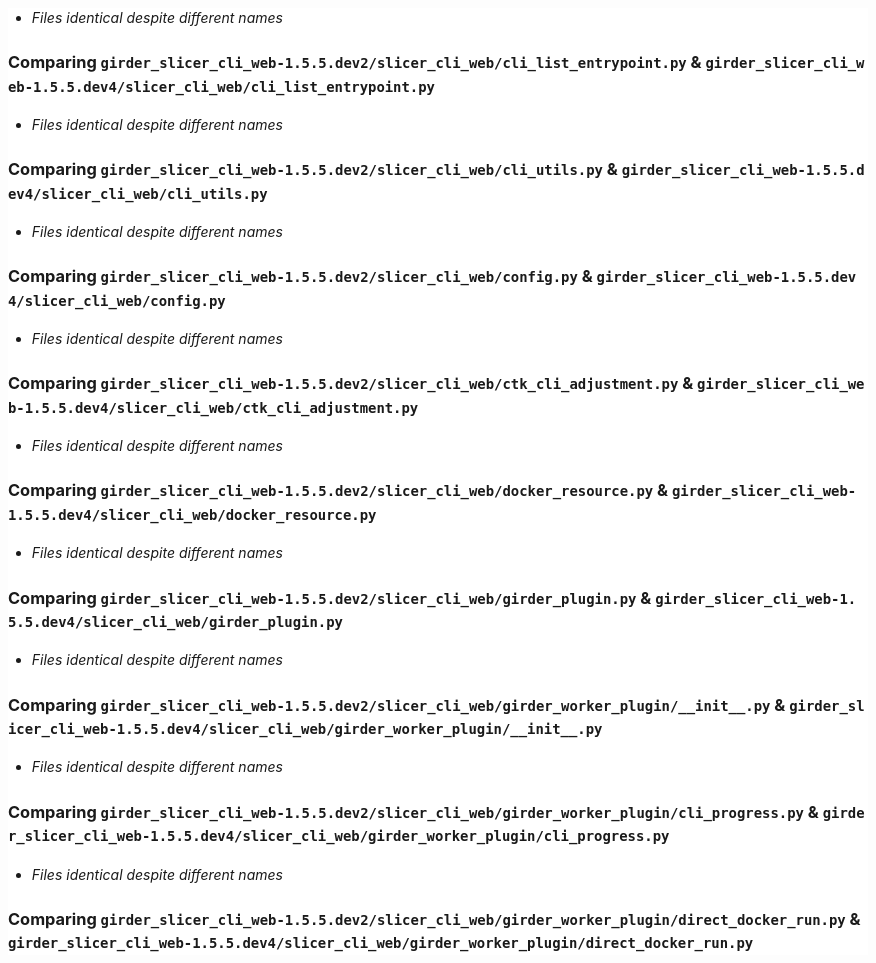  * *Files identical despite different names*

### Comparing `girder_slicer_cli_web-1.5.5.dev2/slicer_cli_web/cli_list_entrypoint.py` & `girder_slicer_cli_web-1.5.5.dev4/slicer_cli_web/cli_list_entrypoint.py`

 * *Files identical despite different names*

### Comparing `girder_slicer_cli_web-1.5.5.dev2/slicer_cli_web/cli_utils.py` & `girder_slicer_cli_web-1.5.5.dev4/slicer_cli_web/cli_utils.py`

 * *Files identical despite different names*

### Comparing `girder_slicer_cli_web-1.5.5.dev2/slicer_cli_web/config.py` & `girder_slicer_cli_web-1.5.5.dev4/slicer_cli_web/config.py`

 * *Files identical despite different names*

### Comparing `girder_slicer_cli_web-1.5.5.dev2/slicer_cli_web/ctk_cli_adjustment.py` & `girder_slicer_cli_web-1.5.5.dev4/slicer_cli_web/ctk_cli_adjustment.py`

 * *Files identical despite different names*

### Comparing `girder_slicer_cli_web-1.5.5.dev2/slicer_cli_web/docker_resource.py` & `girder_slicer_cli_web-1.5.5.dev4/slicer_cli_web/docker_resource.py`

 * *Files identical despite different names*

### Comparing `girder_slicer_cli_web-1.5.5.dev2/slicer_cli_web/girder_plugin.py` & `girder_slicer_cli_web-1.5.5.dev4/slicer_cli_web/girder_plugin.py`

 * *Files identical despite different names*

### Comparing `girder_slicer_cli_web-1.5.5.dev2/slicer_cli_web/girder_worker_plugin/__init__.py` & `girder_slicer_cli_web-1.5.5.dev4/slicer_cli_web/girder_worker_plugin/__init__.py`

 * *Files identical despite different names*

### Comparing `girder_slicer_cli_web-1.5.5.dev2/slicer_cli_web/girder_worker_plugin/cli_progress.py` & `girder_slicer_cli_web-1.5.5.dev4/slicer_cli_web/girder_worker_plugin/cli_progress.py`

 * *Files identical despite different names*

### Comparing `girder_slicer_cli_web-1.5.5.dev2/slicer_cli_web/girder_worker_plugin/direct_docker_run.py` & `girder_slicer_cli_web-1.5.5.dev4/slicer_cli_web/girder_worker_plugin/direct_docker_run.py`
